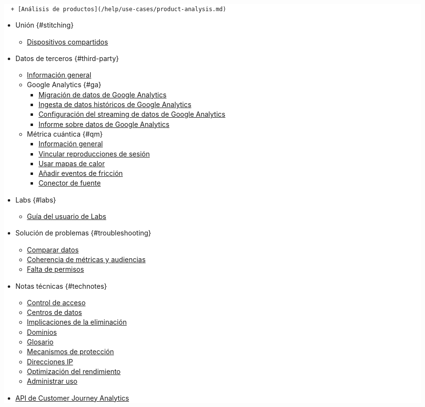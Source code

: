       + [Análisis de productos](/help/use-cases/product-analysis.md)
   + Unión {#stitching}
      + [Dispositivos compartidos](/help/use-cases/stitching/shared-devices.md)
   + Datos de terceros {#third-party}
      + [Información general](/help/use-cases/third-party/overview.md)
      + Google Analytics {#ga}
         + [Migración de datos de Google Analytics](/help/use-cases/third-party/ga/overview.md)
         + [Ingesta de datos históricos de Google Analytics](/help/use-cases/third-party/ga/backfill.md)
         + [Configuración del streaming de datos de Google Analytics](/help/use-cases/third-party/ga/streaming.md)
         + [Informe sobre datos de Google Analytics](/help/use-cases/third-party/ga/report.md)
      + Métrica cuántica {#qm}
         + [Información general](/help/use-cases/third-party/quantum-metric/qm-overview.md)
         + [Vincular reproducciones de sesión](/help/use-cases/third-party/quantum-metric/tie-session-replays.md)
         + [Usar mapas de calor](/help/use-cases/third-party/quantum-metric/heatmap.md)
         + [Añadir eventos de fricción](/help/use-cases/third-party/quantum-metric/friction-events.md)
         + [Conector de fuente](/help/use-cases/third-party/quantum-metric/source-connector.md)

+ Labs {#labs}
   + [Guía del usuario de Labs](../labs/labs.md)

+ Solución de problemas {#troubleshooting}
   + [Comparar datos](../troubleshooting/compare.md)
   + [Coherencia de métricas y audiencias](../troubleshooting/consistency-rcdp-cja.md)
   + [Falta de permisos](../troubleshooting/lack-of-permissions.md)

+ Notas técnicas {#technotes}
   + [Control de acceso](../technotes/access-control.md)
   + [Centros de datos](../technotes/data-centers.md)
   + [Implicaciones de la eliminación](../technotes/deletion.md)
   + [Dominios](../technotes/domains.md)
   + [Glosario](../technotes/glossary.md)
   + [Mecanismos de protección](../technotes/guardrails.md)
   + [Direcciones IP](../technotes/ip-addresses.md)
   + [Optimización del rendimiento](../technotes/optimizing-performance.md)
   + [Administrar uso](../technotes/estimate-usage.md)

+ [API de Customer Journey Analytics](https://developer.adobe.com/cja-apis/docs/)
